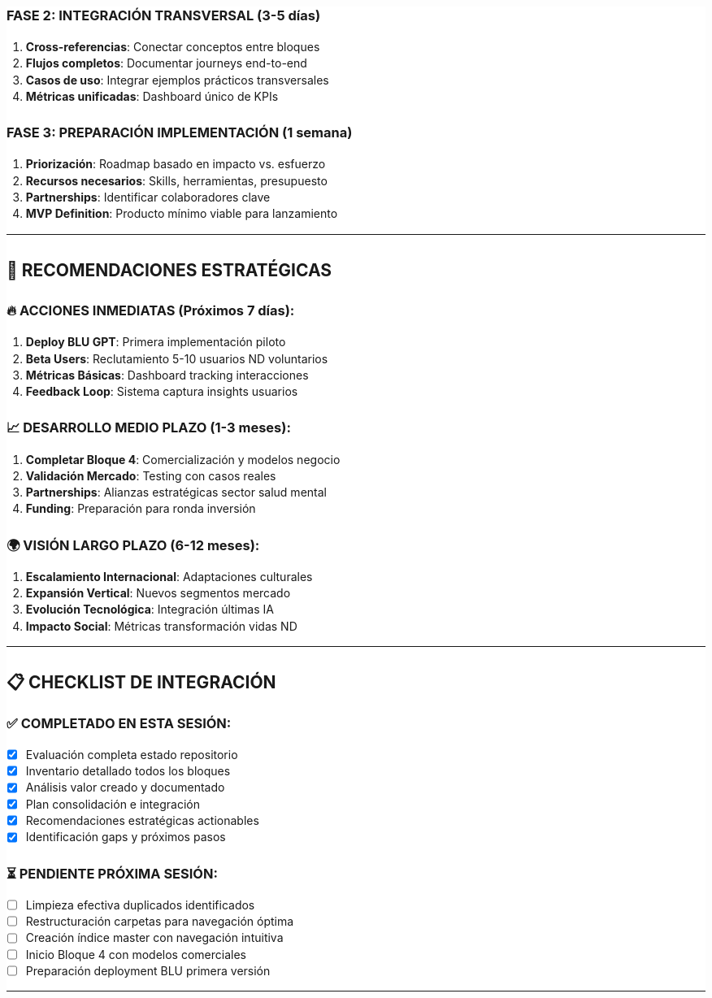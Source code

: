 ### **FASE 2: INTEGRACIÓN TRANSVERSAL (3-5 días)**
1. **Cross-referencias**: Conectar conceptos entre bloques
2. **Flujos completos**: Documentar journeys end-to-end
3. **Casos de uso**: Integrar ejemplos prácticos transversales
4. **Métricas unificadas**: Dashboard único de KPIs

### **FASE 3: PREPARACIÓN IMPLEMENTACIÓN (1 semana)**
1. **Priorización**: Roadmap basado en impacto vs. esfuerzo
2. **Recursos necesarios**: Skills, herramientas, presupuesto
3. **Partnerships**: Identificar colaboradores clave
4. **MVP Definition**: Producto mínimo viable para lanzamiento

---

## 🎯 **RECOMENDACIONES ESTRATÉGICAS**

### **🔥 ACCIONES INMEDIATAS (Próximos 7 días):**
1. **Deploy BLU GPT**: Primera implementación piloto
2. **Beta Users**: Reclutamiento 5-10 usuarios ND voluntarios
3. **Métricas Básicas**: Dashboard tracking interacciones
4. **Feedback Loop**: Sistema captura insights usuarios

### **📈 DESARROLLO MEDIO PLAZO (1-3 meses):**
1. **Completar Bloque 4**: Comercialización y modelos negocio
2. **Validación Mercado**: Testing con casos reales
3. **Partnerships**: Alianzas estratégicas sector salud mental
4. **Funding**: Preparación para ronda inversión

### **🌍 VISIÓN LARGO PLAZO (6-12 meses):**
1. **Escalamiento Internacional**: Adaptaciones culturales
2. **Expansión Vertical**: Nuevos segmentos mercado
3. **Evolución Tecnológica**: Integración últimas IA
4. **Impacto Social**: Métricas transformación vidas ND

---

## 📋 **CHECKLIST DE INTEGRACIÓN**

### **✅ COMPLETADO EN ESTA SESIÓN:**
- [x] Evaluación completa estado repositorio
- [x] Inventario detallado todos los bloques
- [x] Análisis valor creado y documentado
- [x] Plan consolidación e integración
- [x] Recomendaciones estratégicas actionables
- [x] Identificación gaps y próximos pasos

### **⏳ PENDIENTE PRÓXIMA SESIÓN:**
- [ ] Limpieza efectiva duplicados identificados
- [ ] Restructuración carpetas para navegación óptima
- [ ] Creación índice master con navegación intuitiva
- [ ] Inicio Bloque 4 con modelos comerciales
- [ ] Preparación deployment BLU primera versión

---